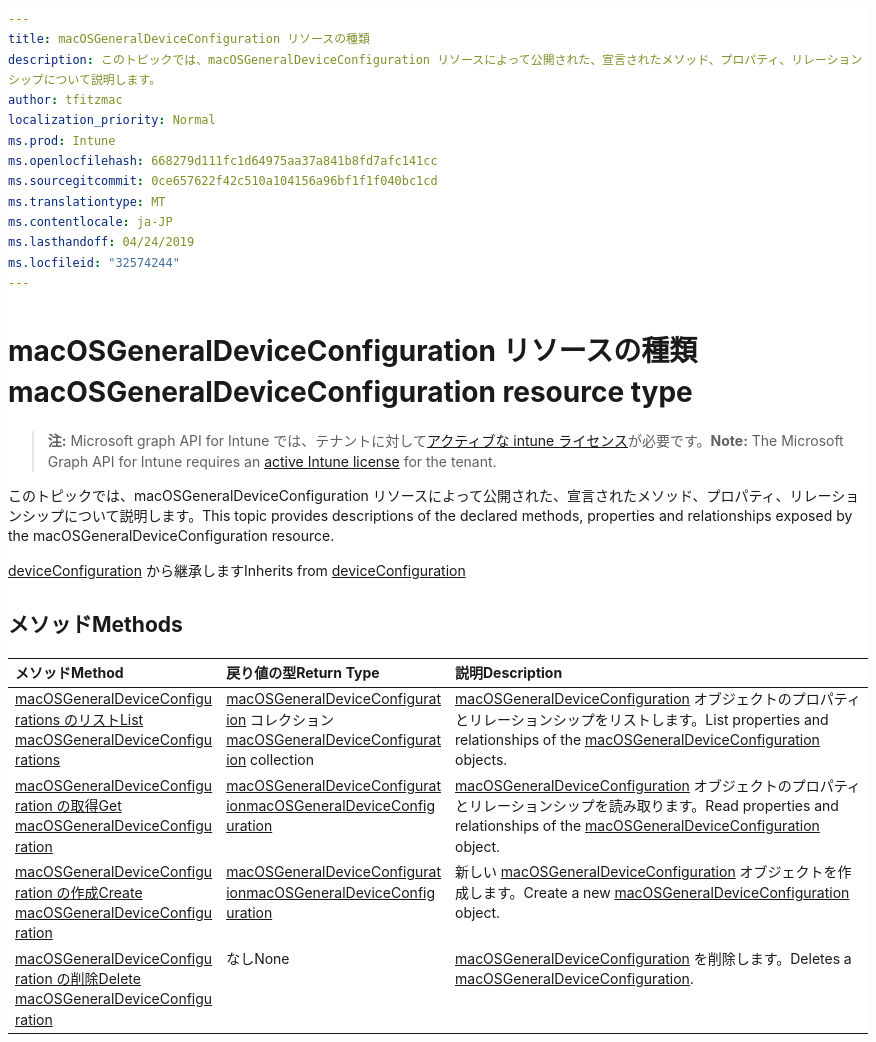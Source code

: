 ```yaml
---
title: macOSGeneralDeviceConfiguration リソースの種類
description: このトピックでは、macOSGeneralDeviceConfiguration リソースによって公開された、宣言されたメソッド、プロパティ、リレーションシップについて説明します。
author: tfitzmac
localization_priority: Normal
ms.prod: Intune
ms.openlocfilehash: 668279d111fc1d64975aa37a841b8fd7afc141cc
ms.sourcegitcommit: 0ce657622f42c510a104156a96bf1f1f040bc1cd
ms.translationtype: MT
ms.contentlocale: ja-JP
ms.lasthandoff: 04/24/2019
ms.locfileid: "32574244"
---
```

# <a name="macosgeneraldeviceconfiguration-resource-type"></a><span data-ttu-id="2461d-103">macOSGeneralDeviceConfiguration リソースの種類</span><span class="sxs-lookup"><span data-stu-id="2461d-103">macOSGeneralDeviceConfiguration resource type</span></span>

> <span data-ttu-id="2461d-104">**注:** Microsoft graph API for Intune では、テナントに対して[アクティブな intune ライセンス](https://go.microsoft.com/fwlink/?linkid=839381)が必要です。</span><span class="sxs-lookup"><span data-stu-id="2461d-104">**Note:** The Microsoft Graph API for Intune requires an [active Intune license](https://go.microsoft.com/fwlink/?linkid=839381) for the tenant.</span></span>

<span data-ttu-id="2461d-105">このトピックでは、macOSGeneralDeviceConfiguration リソースによって公開された、宣言されたメソッド、プロパティ、リレーションシップについて説明します。</span><span class="sxs-lookup"><span data-stu-id="2461d-105">This topic provides descriptions of the declared methods, properties and relationships exposed by the macOSGeneralDeviceConfiguration resource.</span></span>


<span data-ttu-id="2461d-106">[deviceConfiguration](../resources/intune-deviceconfig-deviceconfiguration.md) から継承します</span><span class="sxs-lookup"><span data-stu-id="2461d-106">Inherits from [deviceConfiguration](../resources/intune-deviceconfig-deviceconfiguration.md)</span></span>

## <a name="methods"></a><span data-ttu-id="2461d-107">メソッド</span><span class="sxs-lookup"><span data-stu-id="2461d-107">Methods</span></span>
|<span data-ttu-id="2461d-108">メソッド</span><span class="sxs-lookup"><span data-stu-id="2461d-108">Method</span></span>|<span data-ttu-id="2461d-109">戻り値の型</span><span class="sxs-lookup"><span data-stu-id="2461d-109">Return Type</span></span>|<span data-ttu-id="2461d-110">説明</span><span class="sxs-lookup"><span data-stu-id="2461d-110">Description</span></span>|
|:---|:---|:---|
|[<span data-ttu-id="2461d-111">macOSGeneralDeviceConfigurations のリスト</span><span class="sxs-lookup"><span data-stu-id="2461d-111">List macOSGeneralDeviceConfigurations</span></span>](../api/intune-deviceconfig-macosgeneraldeviceconfiguration-list.md)|<span data-ttu-id="2461d-112">[macOSGeneralDeviceConfiguration](../resources/intune-deviceconfig-macosgeneraldeviceconfiguration.md) コレクション</span><span class="sxs-lookup"><span data-stu-id="2461d-112">[macOSGeneralDeviceConfiguration](../resources/intune-deviceconfig-macosgeneraldeviceconfiguration.md) collection</span></span>|<span data-ttu-id="2461d-113">[macOSGeneralDeviceConfiguration](../resources/intune-deviceconfig-macosgeneraldeviceconfiguration.md) オブジェクトのプロパティとリレーションシップをリストします。</span><span class="sxs-lookup"><span data-stu-id="2461d-113">List properties and relationships of the [macOSGeneralDeviceConfiguration](../resources/intune-deviceconfig-macosgeneraldeviceconfiguration.md) objects.</span></span>|
|[<span data-ttu-id="2461d-114">macOSGeneralDeviceConfiguration の取得</span><span class="sxs-lookup"><span data-stu-id="2461d-114">Get macOSGeneralDeviceConfiguration</span></span>](../api/intune-deviceconfig-macosgeneraldeviceconfiguration-get.md)|[<span data-ttu-id="2461d-115">macOSGeneralDeviceConfiguration</span><span class="sxs-lookup"><span data-stu-id="2461d-115">macOSGeneralDeviceConfiguration</span></span>](../resources/intune-deviceconfig-macosgeneraldeviceconfiguration.md)|<span data-ttu-id="2461d-116">[macOSGeneralDeviceConfiguration](../resources/intune-deviceconfig-macosgeneraldeviceconfiguration.md) オブジェクトのプロパティとリレーションシップを読み取ります。</span><span class="sxs-lookup"><span data-stu-id="2461d-116">Read properties and relationships of the [macOSGeneralDeviceConfiguration](../resources/intune-deviceconfig-macosgeneraldeviceconfiguration.md) object.</span></span>|
|[<span data-ttu-id="2461d-117">macOSGeneralDeviceConfiguration の作成</span><span class="sxs-lookup"><span data-stu-id="2461d-117">Create macOSGeneralDeviceConfiguration</span></span>](../api/intune-deviceconfig-macosgeneraldeviceconfiguration-create.md)|[<span data-ttu-id="2461d-118">macOSGeneralDeviceConfiguration</span><span class="sxs-lookup"><span data-stu-id="2461d-118">macOSGeneralDeviceConfiguration</span></span>](../resources/intune-deviceconfig-macosgeneraldeviceconfiguration.md)|<span data-ttu-id="2461d-119">新しい [macOSGeneralDeviceConfiguration](../resources/intune-deviceconfig-macosgeneraldeviceconfiguration.md) オブジェクトを作成します。</span><span class="sxs-lookup"><span data-stu-id="2461d-119">Create a new [macOSGeneralDeviceConfiguration](../resources/intune-deviceconfig-macosgeneraldeviceconfiguration.md) object.</span></span>|
|[<span data-ttu-id="2461d-120">macOSGeneralDeviceConfiguration の削除</span><span class="sxs-lookup"><span data-stu-id="2461d-120">Delete macOSGeneralDeviceConfiguration</span></span>](../api/intune-deviceconfig-macosgeneraldeviceconfiguration-delete.md)|<span data-ttu-id="2461d-121">なし</span><span class="sxs-lookup"><span data-stu-id="2461d-121">None</span></span>|<span data-ttu-id="2461d-122">[macOSGeneralDeviceConfiguration](../resources/intune-deviceconfig-macosgeneraldeviceconfiguration.md) を削除します。</span><span class="sxs-lookup"><span data-stu-id="2461d-122">Deletes a [macOSGeneralDeviceConfiguration](../resources/intune-deviceconfig-macosgeneraldeviceconfiguration.md).</span></span>|